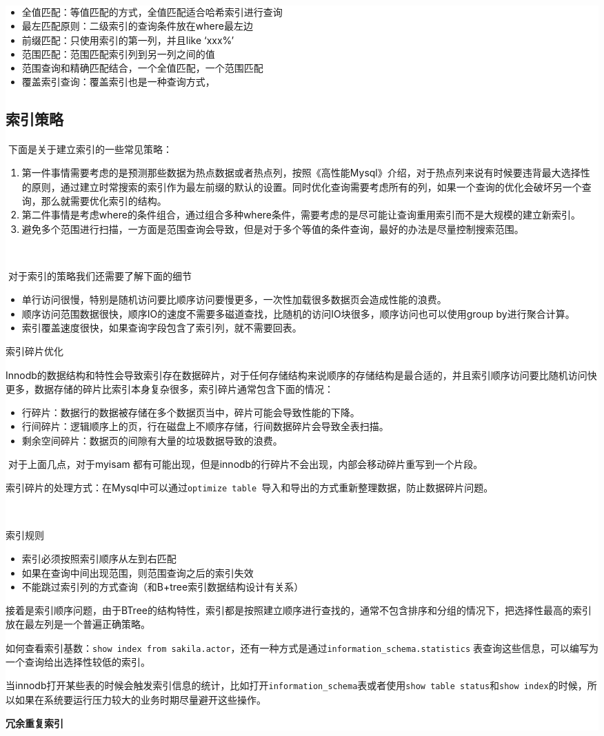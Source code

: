 - 全值匹配：等值匹配的方式，全值匹配适合哈希索引进行查询
- 最左匹配原则：二级索引的查询条件放在where最左边
- 前缀匹配：只使用索引的第一列，并且like ‘xxx%’
- 范围匹配：范围匹配索引列到另一列之间的值
- 范围查询和精确匹配结合，一个全值匹配，一个范围匹配
- 覆盖索引查询：覆盖索引也是一种查询方式，



## 索引策略

​	下面是关于建立索引的一些常见策略：

1. 第一件事情需要考虑的是预测那些数据为热点数据或者热点列，按照《高性能Mysql》介绍，对于热点列来说有时候要违背最大选择性的原则，通过建立时常搜索的索引作为最左前缀的默认的设置。同时优化查询需要考虑所有的列，如果一个查询的优化会破坏另一个查询，那么就需要优化索引的结构。
2. 第二件事情是考虑where的条件组合，通过组合多种where条件，需要考虑的是尽可能让查询重用索引而不是大规模的建立新索引。
3. 避免多个范围进行扫描，一方面是范围查询会导致，但是对于多个等值的条件查询，最好的办法是尽量控制搜索范围。

​	

​	对于索引的策略我们还需要了解下面的细节

- 单行访问很慢，特别是随机访问要比顺序访问要慢更多，一次性加载很多数据页会造成性能的浪费。
- 顺序访问范围数据很快，顺序IO的速度不需要多磁道查找，比随机的访问IO块很多，顺序访问也可以使用group by进行聚合计算。
- 索引覆盖速度很快，如果查询字段包含了索引列，就不需要回表。



索引碎片优化

​	Innodb的数据结构和特性会导致索引存在数据碎片，对于任何存储结构来说顺序的存储结构是最合适的，并且索引顺序访问要比随机访问快更多，数据存储的碎片比索引本身复杂很多，索引碎片通常包含下面的情况：

- 行碎片：数据行的数据被存储在多个数据页当中，碎片可能会导致性能的下降。
- 行间碎片：逻辑顺序上的页，行在磁盘上不顺序存储，行间数据碎片会导致全表扫描。
- 剩余空间碎片：数据页的间隙有大量的垃圾数据导致的浪费。

​	对于上面几点，对于myisam 都有可能出现，但是innodb的行碎片不会出现，内部会移动碎片重写到一个片段。

​	索引碎片的处理方式：在Mysql中可以通过`optimize table `导入和导出的方式重新整理数据，防止数据碎片问题。

​	

索引规则

- 索引必须按照索引顺序从左到右匹配
- 如果在查询中间出现范围，则范围查询之后的索引失效
- 不能跳过索引列的方式查询（和B+tree索引数据结构设计有关系）

​	接着是索引顺序问题，由于BTree的结构特性，索引都是按照建立顺序进行查找的，通常不包含排序和分组的情况下，把选择性最高的索引放在最左列是一个普遍正确策略。

​	如何查看索引基数：`show index from sakila.actor`，还有一种方式是通过`information_schema.statistics` 表查询这些信息，可以编写为一个查询给出选择性较低的索引。

​	当innodb打开某些表的时候会触发索引信息的统计，比如打开`information_schema`表或者使用`show table status`和`show index`的时候，所以如果在系统要运行压力较大的业务时期尽量避开这些操作。



**冗余重复索引**
